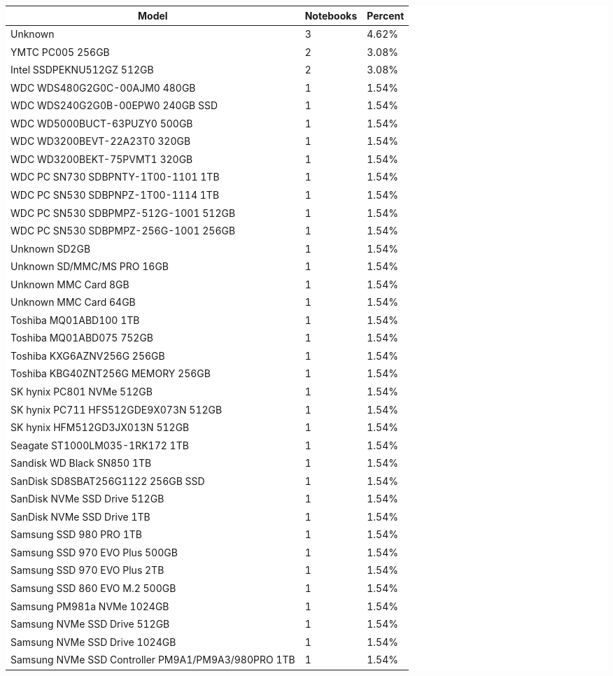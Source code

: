
| Model                                              | Notebooks | Percent |
|----------------------------------------------------|-----------|---------|
| Unknown                                            | 3         | 4.62%   |
| YMTC PC005 256GB                                   | 2         | 3.08%   |
| Intel SSDPEKNU512GZ 512GB                          | 2         | 3.08%   |
| WDC WDS480G2G0C-00AJM0 480GB                       | 1         | 1.54%   |
| WDC WDS240G2G0B-00EPW0 240GB SSD                   | 1         | 1.54%   |
| WDC WD5000BUCT-63PUZY0 500GB                       | 1         | 1.54%   |
| WDC WD3200BEVT-22A23T0 320GB                       | 1         | 1.54%   |
| WDC WD3200BEKT-75PVMT1 320GB                       | 1         | 1.54%   |
| WDC PC SN730 SDBPNTY-1T00-1101 1TB                 | 1         | 1.54%   |
| WDC PC SN530 SDBPNPZ-1T00-1114 1TB                 | 1         | 1.54%   |
| WDC PC SN530 SDBPMPZ-512G-1001 512GB               | 1         | 1.54%   |
| WDC PC SN530 SDBPMPZ-256G-1001 256GB               | 1         | 1.54%   |
| Unknown SD2GB                                      | 1         | 1.54%   |
| Unknown SD/MMC/MS PRO 16GB                         | 1         | 1.54%   |
| Unknown MMC Card  8GB                              | 1         | 1.54%   |
| Unknown MMC Card  64GB                             | 1         | 1.54%   |
| Toshiba MQ01ABD100 1TB                             | 1         | 1.54%   |
| Toshiba MQ01ABD075 752GB                           | 1         | 1.54%   |
| Toshiba KXG6AZNV256G 256GB                         | 1         | 1.54%   |
| Toshiba KBG40ZNT256G MEMORY 256GB                  | 1         | 1.54%   |
| SK hynix PC801 NVMe 512GB                          | 1         | 1.54%   |
| SK hynix PC711 HFS512GDE9X073N 512GB               | 1         | 1.54%   |
| SK hynix HFM512GD3JX013N 512GB                     | 1         | 1.54%   |
| Seagate ST1000LM035-1RK172 1TB                     | 1         | 1.54%   |
| Sandisk WD Black SN850 1TB                         | 1         | 1.54%   |
| SanDisk SD8SBAT256G1122 256GB SSD                  | 1         | 1.54%   |
| SanDisk NVMe SSD Drive 512GB                       | 1         | 1.54%   |
| SanDisk NVMe SSD Drive 1TB                         | 1         | 1.54%   |
| Samsung SSD 980 PRO 1TB                            | 1         | 1.54%   |
| Samsung SSD 970 EVO Plus 500GB                     | 1         | 1.54%   |
| Samsung SSD 970 EVO Plus 2TB                       | 1         | 1.54%   |
| Samsung SSD 860 EVO M.2 500GB                      | 1         | 1.54%   |
| Samsung PM981a NVMe 1024GB                         | 1         | 1.54%   |
| Samsung NVMe SSD Drive 512GB                       | 1         | 1.54%   |
| Samsung NVMe SSD Drive 1024GB                      | 1         | 1.54%   |
| Samsung NVMe SSD Controller PM9A1/PM9A3/980PRO 1TB | 1         | 1.54%   |